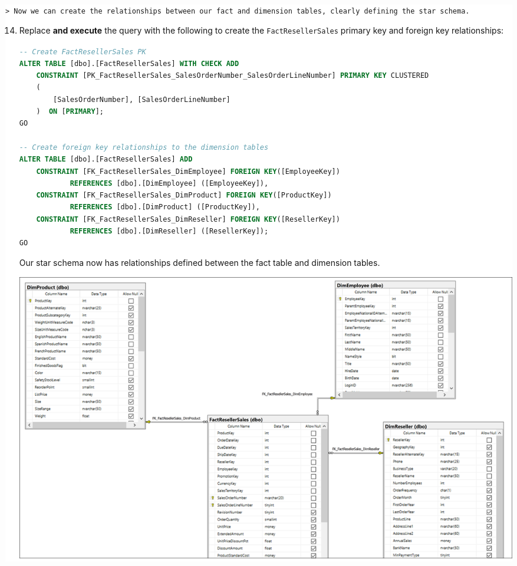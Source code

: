     > Now we can create the relationships between our fact and dimension tables, clearly defining the star schema.

14. Replace **and execute** the query with the following to create the `FactResellerSales` primary key and foreign key relationships:

    ```sql
    -- Create FactResellerSales PK
    ALTER TABLE [dbo].[FactResellerSales] WITH CHECK ADD 
        CONSTRAINT [PK_FactResellerSales_SalesOrderNumber_SalesOrderLineNumber] PRIMARY KEY CLUSTERED 
        (
            [SalesOrderNumber], [SalesOrderLineNumber]
        )  ON [PRIMARY];
    GO

    -- Create foreign key relationships to the dimension tables
    ALTER TABLE [dbo].[FactResellerSales] ADD
        CONSTRAINT [FK_FactResellerSales_DimEmployee] FOREIGN KEY([EmployeeKey])
                REFERENCES [dbo].[DimEmployee] ([EmployeeKey]),
        CONSTRAINT [FK_FactResellerSales_DimProduct] FOREIGN KEY([ProductKey])
                REFERENCES [dbo].[DimProduct] ([ProductKey]),
        CONSTRAINT [FK_FactResellerSales_DimReseller] FOREIGN KEY([ResellerKey])
                REFERENCES [dbo].[DimReseller] ([ResellerKey]);
    GO
    ```

    Our star schema now has relationships defined between the fact table and dimension tables.

    ![The star schema is displayed with relationship keys.](../data/images/star-schema-relationships.png "Star schema with relationships")
